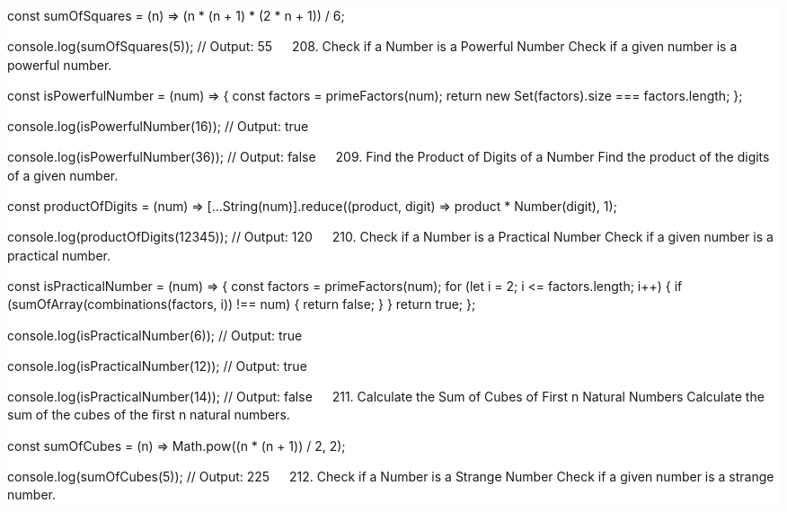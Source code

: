 const sumOfSquares = (n) => (n * (n + 1) * (2 * n + 1)) / 6;

console.log(sumOfSquares(5));
// Output: 55
 
208. Check if a Number is a Powerful Number
Check if a given number is a powerful number.

const isPowerfulNumber = (num) => {
  const factors = primeFactors(num);
  return new Set(factors).size === factors.length;
};

console.log(isPowerfulNumber(16));
// Output: true

console.log(isPowerfulNumber(36));
// Output: false
 
209. Find the Product of Digits of a Number
Find the product of the digits of a given number.

const productOfDigits = (num) => [...String(num)].reduce((product, digit) => product * Number(digit), 1);

console.log(productOfDigits(12345));
// Output: 120
 
210. Check if a Number is a Practical Number
Check if a given number is a practical number.

const isPracticalNumber = (num) => {
  const factors = primeFactors(num);
  for (let i = 2; i <= factors.length; i++) {
    if (sumOfArray(combinations(factors, i)) !== num) {
      return false;
    }
  }
  return true;
};

console.log(isPracticalNumber(6));
// Output: true

console.log(isPracticalNumber(12));
// Output: true

console.log(isPracticalNumber(14));
// Output: false
 
211. Calculate the Sum of Cubes of First n Natural Numbers
Calculate the sum of the cubes of the first n natural numbers.

const sumOfCubes = (n) => Math.pow((n * (n + 1)) / 2, 2);

console.log(sumOfCubes(5));
// Output: 225
 
212. Check if a Number is a Strange Number
Check if a given number is a strange number.

